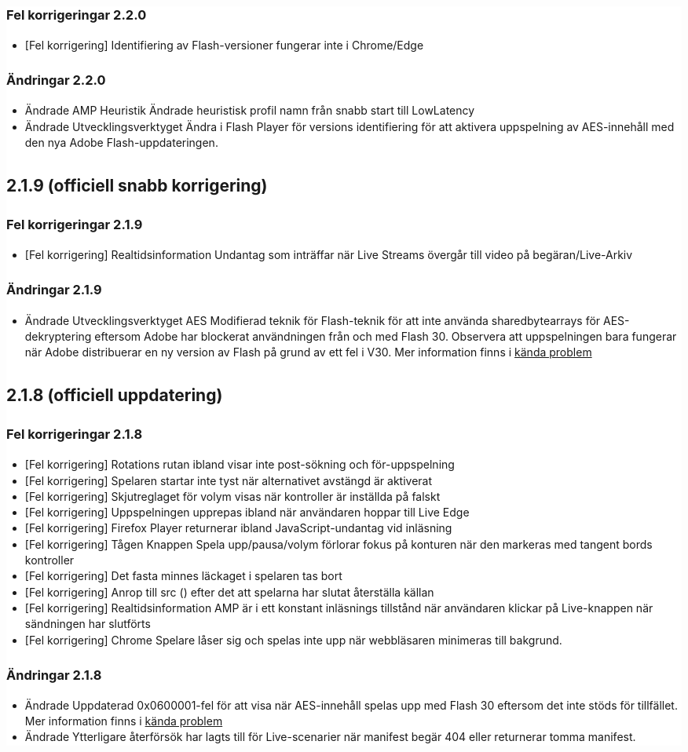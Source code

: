 ### <a name="bug-fixes-220"></a>Fel korrigeringar 2.2.0 ###

- [Fel korrigering] Identifiering av Flash-versioner fungerar inte i Chrome/Edge

### <a name="changes-220"></a>Ändringar 2.2.0 ###

- Ändrade AMP Heuristik Ändrade heuristisk profil namn från snabb start till LowLatency
- Ändrade Utvecklingsverktyget Ändra i Flash Player för versions identifiering för att aktivera uppspelning av AES-innehåll med den nya Adobe Flash-uppdateringen.

## <a name="219-official-hotfix"></a>2.1.9 (officiell snabb korrigering) ##

### <a name="bug-fixes-219"></a>Fel korrigeringar 2.1.9 ###

- [Fel korrigering] Realtidsinformation Undantag som inträffar när Live Streams övergår till video på begäran/Live-Arkiv

### <a name="changes-219"></a>Ändringar 2.1.9 ###

- Ändrade Utvecklingsverktyget AES Modifierad teknik för Flash-teknik för att inte använda sharedbytearrays för AES-dekryptering eftersom Adobe har blockerat användningen från och med Flash 30. Observera att uppspelningen bara fungerar när Adobe distribuerar en ny version av Flash på grund av ett fel i V30. Mer information finns i [kända problem](azure-media-player-known-issues.md)

## <a name="218-official-update"></a>2.1.8 (officiell uppdatering) ##

### <a name="bug-fixes-218"></a>Fel korrigeringar 2.1.8 ###

- [Fel korrigering] Rotations rutan ibland visar inte post-sökning och för-uppspelning
- [Fel korrigering] Spelaren startar inte tyst när alternativet avstängd är aktiverat
- [Fel korrigering] Skjutreglaget för volym visas när kontroller är inställda på falskt
- [Fel korrigering] Uppspelningen upprepas ibland när användaren hoppar till Live Edge
- [Fel korrigering] Firefox Player returnerar ibland JavaScript-undantag vid inläsning
- [Fel korrigering] Tågen Knappen Spela upp/pausa/volym förlorar fokus på konturen när den markeras med tangent bords kontroller
- [Fel korrigering] Det fasta minnes läckaget i spelaren tas bort
- [Fel korrigering] Anrop till src () efter det att spelarna har slutat återställa källan
- [Fel korrigering] Realtidsinformation AMP är i ett konstant inläsnings tillstånd när användaren klickar på Live-knappen när sändningen har slutförts
- [Fel korrigering] Chrome Spelare låser sig och spelas inte upp när webbläsaren minimeras till bakgrund.

### <a name="changes-218"></a>Ändringar 2.1.8 ###

- Ändrade Uppdaterad 0x0600001-fel för att visa när AES-innehåll spelas upp med Flash 30 eftersom det inte stöds för tillfället. Mer information finns i [kända problem](azure-media-player-known-issues.md)
- Ändrade Ytterligare återförsök har lagts till för Live-scenarier när manifest begär 404 eller returnerar tomma manifest.
